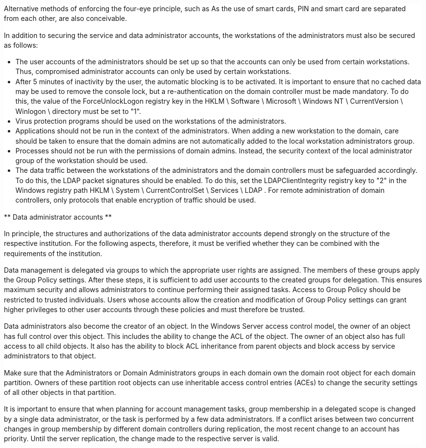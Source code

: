 Alternative methods of enforcing the four-eye principle, such as As the use of smart cards, PIN and smart card are separated from each other, are also conceivable.

In addition to securing the service and data administrator accounts, the workstations of the administrators must also be secured as follows:

* The user accounts of the administrators should be set up so that the accounts can only be used from certain workstations. Thus, compromised administrator accounts can only be used by certain workstations.
* After 5 minutes of inactivity by the user, the automatic blocking is to be activated. It is important to ensure that no cached data may be used to remove the console lock, but a re-authentication on the domain controller must be made mandatory. To do this, the value of the ForceUnlockLogon registry key in the HKLM \ Software \ Microsoft \ Windows NT \ CurrentVersion \ Winlogon \ directory must be set to "1".
* Virus protection programs should be used on the workstations of the administrators.
* Applications should not be run in the context of the administrators. When adding a new workstation to the domain, care should be taken to ensure that the domain admins are not automatically added to the local workstation administrators group.
* Processes should not be run with the permissions of domain admins. Instead, the security context of the local administrator group of the workstation should be used.
* The data traffic between the workstations of the administrators and the domain controllers must be safeguarded accordingly. To do this, the LDAP packet signatures should be enabled. To do this, set the LDAPClientIntegrity registry key to "2" in the Windows registry path HKLM \ System \ CurrentControlSet \ Services \ LDAP \.
For remote administration of domain controllers, only protocols that enable encryption of traffic should be used.

** Data administrator accounts **

In principle, the structures and authorizations of the data administrator accounts depend strongly on the structure of the respective institution. For the following aspects, therefore, it must be verified whether they can be combined with the requirements of the institution.

Data management is delegated via groups to which the appropriate user rights are assigned. The members of these groups apply the Group Policy settings. After these steps, it is sufficient to add user accounts to the created groups for delegation. This ensures maximum security and allows administrators to continue performing their assigned tasks.
Access to Group Policy should be restricted to trusted individuals. Users whose accounts allow the creation and modification of Group Policy settings can grant higher privileges to other user accounts through these policies and must therefore be trusted.

Data administrators also become the creator of an object. In the Windows Server access control model, the owner of an object has full control over this object. This includes the ability to change the ACL of the object. The owner of an object also has full access to all child objects. It also has the ability to block ACL inheritance from parent objects and block access by service administrators to that object.

Make sure that the Administrators or Domain Administrators groups in each domain own the domain root object for each domain partition. Owners of these partition root objects can use inheritable access control entries (ACEs) to change the security settings of all other objects in that partition.

It is important to ensure that when planning for account management tasks, group membership in a delegated scope is changed by a single data administrator, or the task is performed by a few data administrators. If a conflict arises between two concurrent changes in group membership by different domain controllers during replication, the most recent change to an account has priority. Until the server replication, the change made to the respective server is valid.
